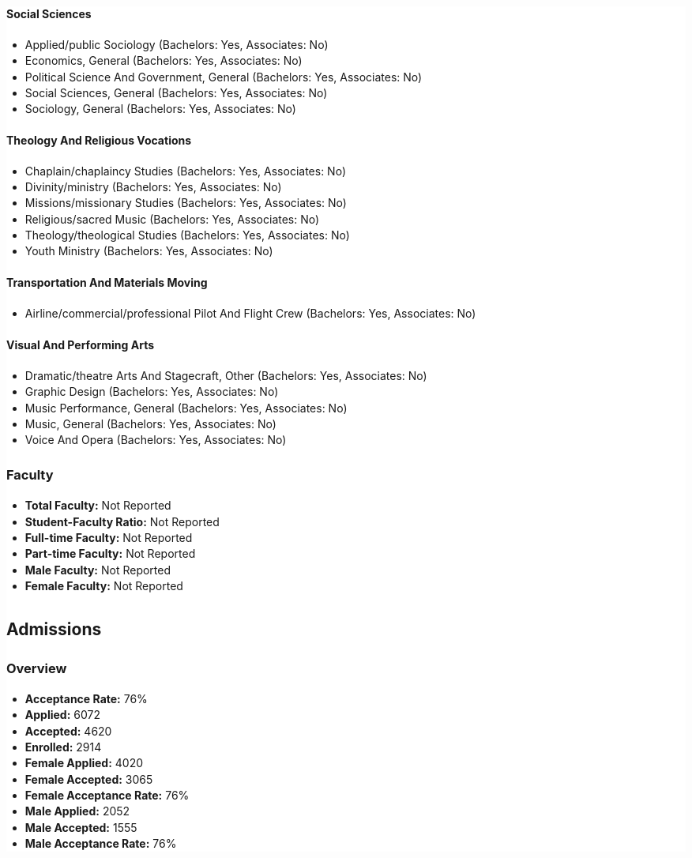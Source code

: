 #### Social Sciences

- Applied/public Sociology (Bachelors: Yes, Associates: No)
- Economics, General (Bachelors: Yes, Associates: No)
- Political Science And Government, General (Bachelors: Yes, Associates: No)
- Social Sciences, General (Bachelors: Yes, Associates: No)
- Sociology, General (Bachelors: Yes, Associates: No)

#### Theology And Religious Vocations

- Chaplain/chaplaincy Studies (Bachelors: Yes, Associates: No)
- Divinity/ministry (Bachelors: Yes, Associates: No)
- Missions/missionary Studies (Bachelors: Yes, Associates: No)
- Religious/sacred Music (Bachelors: Yes, Associates: No)
- Theology/theological Studies (Bachelors: Yes, Associates: No)
- Youth Ministry (Bachelors: Yes, Associates: No)

#### Transportation And Materials Moving

- Airline/commercial/professional Pilot And Flight Crew (Bachelors: Yes, Associates: No)

#### Visual And Performing Arts

- Dramatic/theatre Arts And Stagecraft, Other (Bachelors: Yes, Associates: No)
- Graphic Design (Bachelors: Yes, Associates: No)
- Music Performance, General (Bachelors: Yes, Associates: No)
- Music, General (Bachelors: Yes, Associates: No)
- Voice And Opera (Bachelors: Yes, Associates: No)

### Faculty

- **Total Faculty:** Not Reported
- **Student-Faculty Ratio:** Not Reported
- **Full-time Faculty:** Not Reported
- **Part-time Faculty:** Not Reported
- **Male Faculty:** Not Reported
- **Female Faculty:** Not Reported

## Admissions

### Overview

- **Acceptance Rate:** 76%
- **Applied:** 6072
- **Accepted:** 4620
- **Enrolled:** 2914
- **Female Applied:** 4020
- **Female Accepted:** 3065
- **Female Acceptance Rate:** 76%
- **Male Applied:** 2052
- **Male Accepted:** 1555
- **Male Acceptance Rate:** 76%

